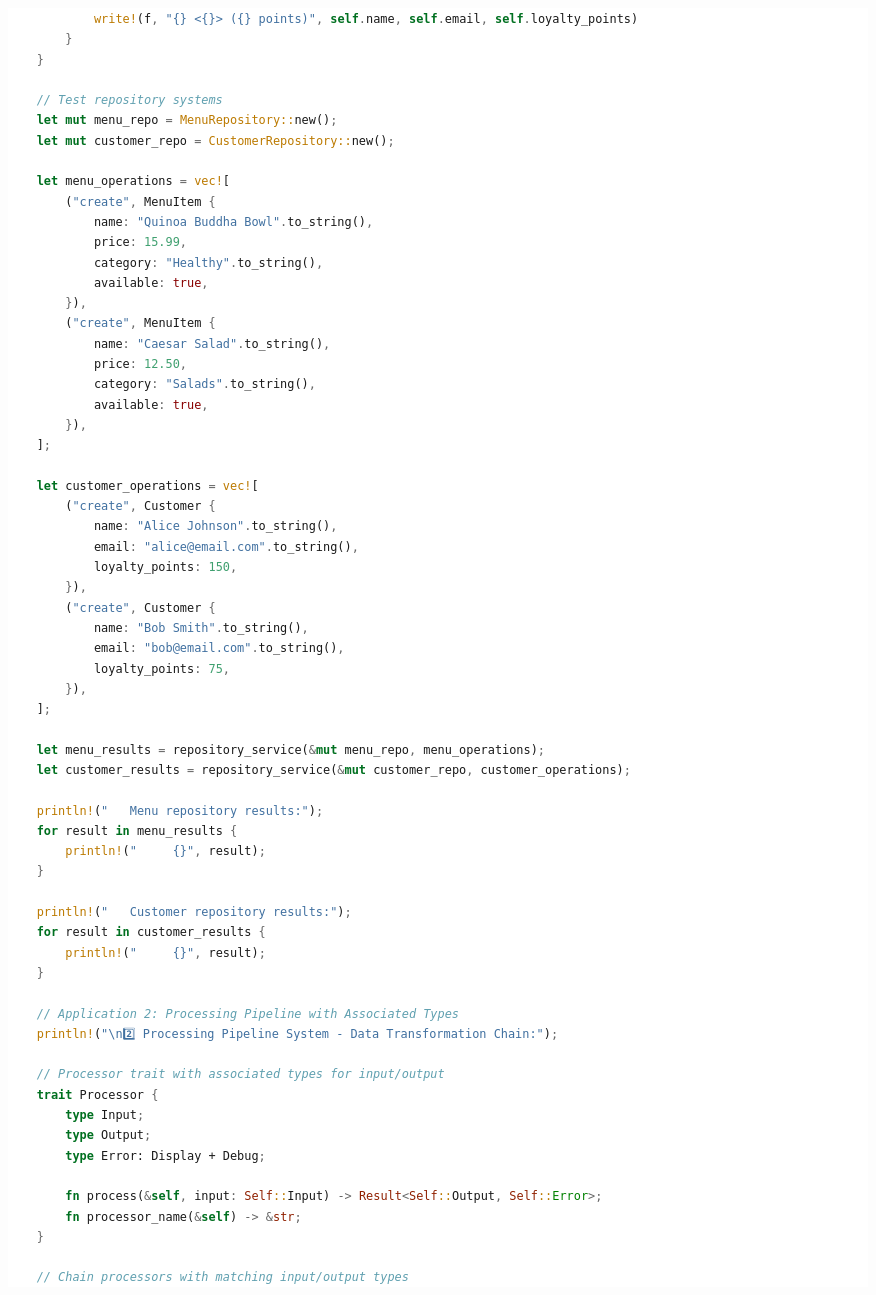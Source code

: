 ```rust
            write!(f, "{} <{}> ({} points)", self.name, self.email, self.loyalty_points)
        }
    }

    // Test repository systems
    let mut menu_repo = MenuRepository::new();
    let mut customer_repo = CustomerRepository::new();

    let menu_operations = vec![
        ("create", MenuItem {
            name: "Quinoa Buddha Bowl".to_string(),
            price: 15.99,
            category: "Healthy".to_string(),
            available: true,
        }),
        ("create", MenuItem {
            name: "Caesar Salad".to_string(),
            price: 12.50,
            category: "Salads".to_string(),
            available: true,
        }),
    ];

    let customer_operations = vec![
        ("create", Customer {
            name: "Alice Johnson".to_string(),
            email: "alice@email.com".to_string(),
            loyalty_points: 150,
        }),
        ("create", Customer {
            name: "Bob Smith".to_string(),
            email: "bob@email.com".to_string(),
            loyalty_points: 75,
        }),
    ];

    let menu_results = repository_service(&mut menu_repo, menu_operations);
    let customer_results = repository_service(&mut customer_repo, customer_operations);

    println!("   Menu repository results:");
    for result in menu_results {
        println!("     {}", result);
    }

    println!("   Customer repository results:");
    for result in customer_results {
        println!("     {}", result);
    }

    // Application 2: Processing Pipeline with Associated Types
    println!("\n2️⃣ Processing Pipeline System - Data Transformation Chain:");

    // Processor trait with associated types for input/output
    trait Processor {
        type Input;
        type Output;
        type Error: Display + Debug;

        fn process(&self, input: Self::Input) -> Result<Self::Output, Self::Error>;
        fn processor_name(&self) -> &str;
    }

    // Chain processors with matching input/output types
```